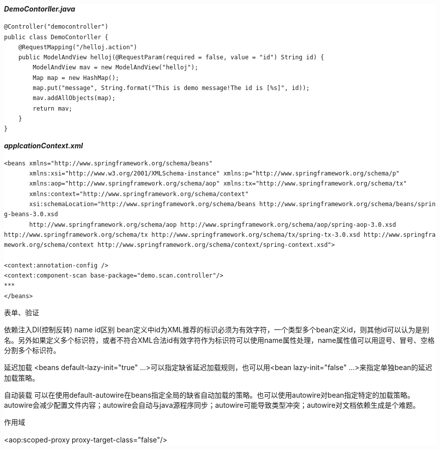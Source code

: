 _**DemoContorller.java**_
```
@Controller("democontroller")
public class DemoContorller {
    @RequestMapping("/helloj.action")
    public ModelAndView helloj(@RequestParam(required = false, value = "id") String id) {
        ModelAndView mav = new ModelAndView("helloj");
        Map map = new HashMap();
        map.put("message", String.format("This is demo message!The id is [%s]", id));
        mav.addAllObjects(map);
        return mav;
    }
}
```

_**applcationContext.xml**_
```
<beans xmlns="http://www.springframework.org/schema/beans"
       xmlns:xsi="http://www.w3.org/2001/XMLSchema-instance" xmlns:p="http://www.springframework.org/schema/p"
       xmlns:aop="http://www.springframework.org/schema/aop" xmlns:tx="http://www.springframework.org/schema/tx"
       xmlns:context="http://www.springframework.org/schema/context"
       xsi:schemaLocation="http://www.springframework.org/schema/beans http://www.springframework.org/schema/beans/spring-beans-3.0.xsd
       http://www.springframework.org/schema/aop http://www.springframework.org/schema/aop/spring-aop-3.0.xsd
http://www.springframework.org/schema/tx http://www.springframework.org/schema/tx/spring-tx-3.0.xsd http://www.springframework.org/schema/context http://www.springframework.org/schema/context/spring-context.xsd"> 

<context:annotation-config />    
<context:component-scan base-package="demo.scan.controller"/>
***
</beans>
```

表单、验证

依赖注入DI(控制反转)
name id区别
bean定义中id为XML推荐的标识必须为有效字符，一个类型多个bean定义id，则其他id可以认为是别名。另外如果定义多个标识符，或者不符合XML合法id有效字符作为标识符可以使用name属性处理，name属性值可以用逗号、冒号、空格分割多个标识符。

延迟加载
<beans default-lazy-init="true" …>可以指定缺省延迟加载规则，也可以用<bean lazy-init="false" …>来指定单独bean的延迟加载策略。

自动装载
可以在使用default-autowire在beans指定全局的缺省自动加载的策略。也可以使用autowire对bean指定特定的加载策略。autowire会减少配置文件内容；autowire会自动与java源程序同步；autowire可能导致类型冲突；autowire对文档依赖生成是个难题。

作用域


&lt;aop:scoped-proxy proxy-target-class="false"/&gt;
